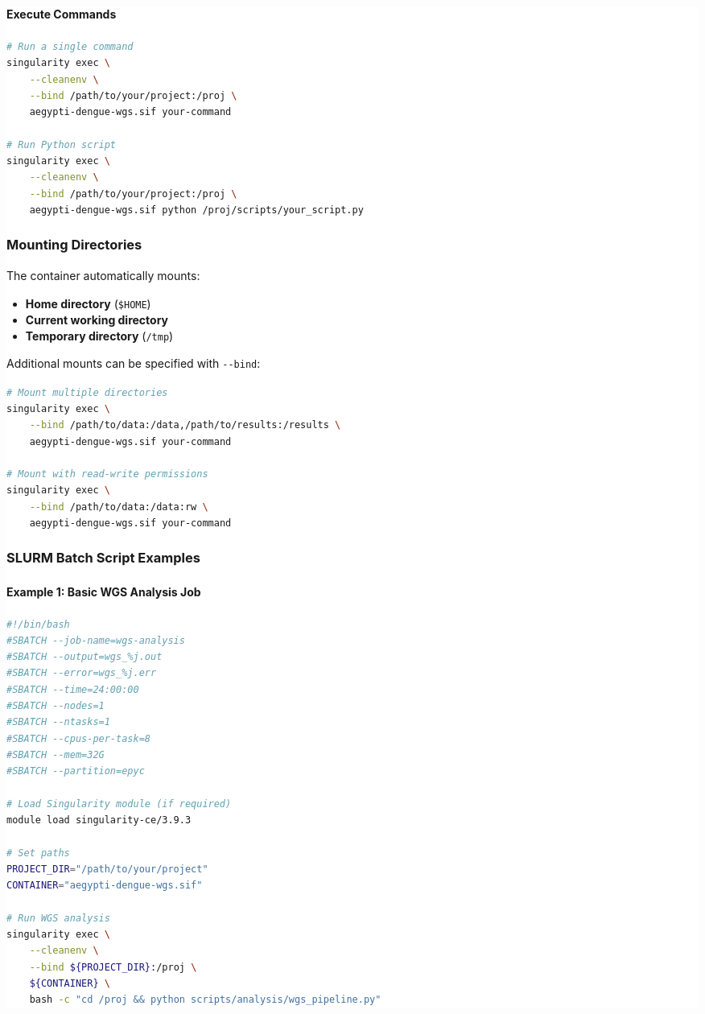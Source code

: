 #### Execute Commands
```bash
# Run a single command
singularity exec \
    --cleanenv \
    --bind /path/to/your/project:/proj \
    aegypti-dengue-wgs.sif your-command

# Run Python script
singularity exec \
    --cleanenv \
    --bind /path/to/your/project:/proj \
    aegypti-dengue-wgs.sif python /proj/scripts/your_script.py
```

### Mounting Directories

The container automatically mounts:
- **Home directory** (`$HOME`)
- **Current working directory**
- **Temporary directory** (`/tmp`)

Additional mounts can be specified with `--bind`:
```bash
# Mount multiple directories
singularity exec \
    --bind /path/to/data:/data,/path/to/results:/results \
    aegypti-dengue-wgs.sif your-command

# Mount with read-write permissions
singularity exec \
    --bind /path/to/data:/data:rw \
    aegypti-dengue-wgs.sif your-command
```

### SLURM Batch Script Examples

#### Example 1: Basic WGS Analysis Job
```bash
#!/bin/bash
#SBATCH --job-name=wgs-analysis
#SBATCH --output=wgs_%j.out
#SBATCH --error=wgs_%j.err
#SBATCH --time=24:00:00
#SBATCH --nodes=1
#SBATCH --ntasks=1
#SBATCH --cpus-per-task=8
#SBATCH --mem=32G
#SBATCH --partition=epyc

# Load Singularity module (if required)
module load singularity-ce/3.9.3

# Set paths
PROJECT_DIR="/path/to/your/project"
CONTAINER="aegypti-dengue-wgs.sif"

# Run WGS analysis
singularity exec \
    --cleanenv \
    --bind ${PROJECT_DIR}:/proj \
    ${CONTAINER} \
    bash -c "cd /proj && python scripts/analysis/wgs_pipeline.py"
```
